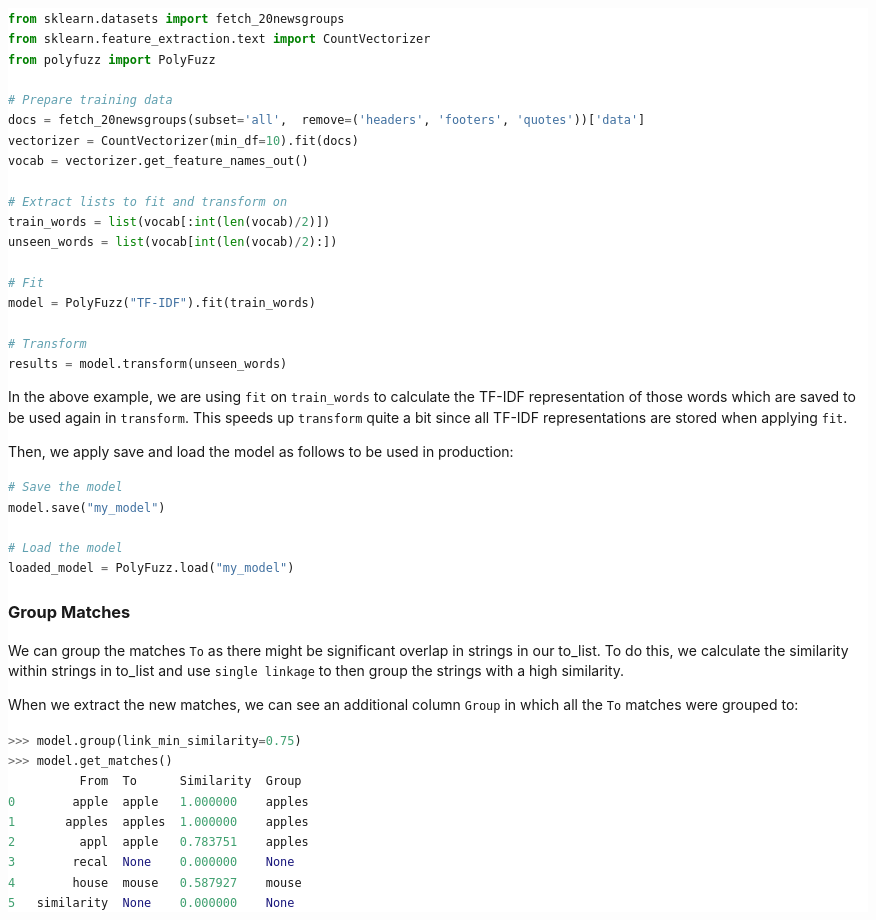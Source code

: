 ```python
from sklearn.datasets import fetch_20newsgroups
from sklearn.feature_extraction.text import CountVectorizer
from polyfuzz import PolyFuzz

# Prepare training data
docs = fetch_20newsgroups(subset='all',  remove=('headers', 'footers', 'quotes'))['data']
vectorizer = CountVectorizer(min_df=10).fit(docs)
vocab = vectorizer.get_feature_names_out()

# Extract lists to fit and transform on 
train_words = list(vocab[:int(len(vocab)/2)])
unseen_words = list(vocab[int(len(vocab)/2):])

# Fit
model = PolyFuzz("TF-IDF").fit(train_words)

# Transform
results = model.transform(unseen_words)
```

In the above example, we are using `fit` on `train_words` to calculate the TF-IDF representation of those words which are saved to be used again in `transform`. 
This speeds up `transform` quite a bit since all TF-IDF representations are stored when applying `fit`. 

Then, we apply save and load the model as follows to be used in production:

```python
# Save the model
model.save("my_model")

# Load the model
loaded_model = PolyFuzz.load("my_model")
```

### Group Matches
We can group the matches `To` as there might be significant overlap in strings in our to_list. 
To do this, we calculate the similarity within strings in to_list and use `single linkage` to then 
group the strings with a high similarity.

When we extract the new matches, we can see an additional column `Group` in which all the `To` matches were grouped to:

```python
>>> model.group(link_min_similarity=0.75)
>>> model.get_matches()
	      From	To		Similarity	Group
0	     apple	apple	1.000000	apples
1	    apples	apples	1.000000	apples
2	      appl	apple	0.783751	apples
3	     recal	None	0.000000	None
4	     house	mouse	0.587927	mouse
5	similarity	None	0.000000	None
```
